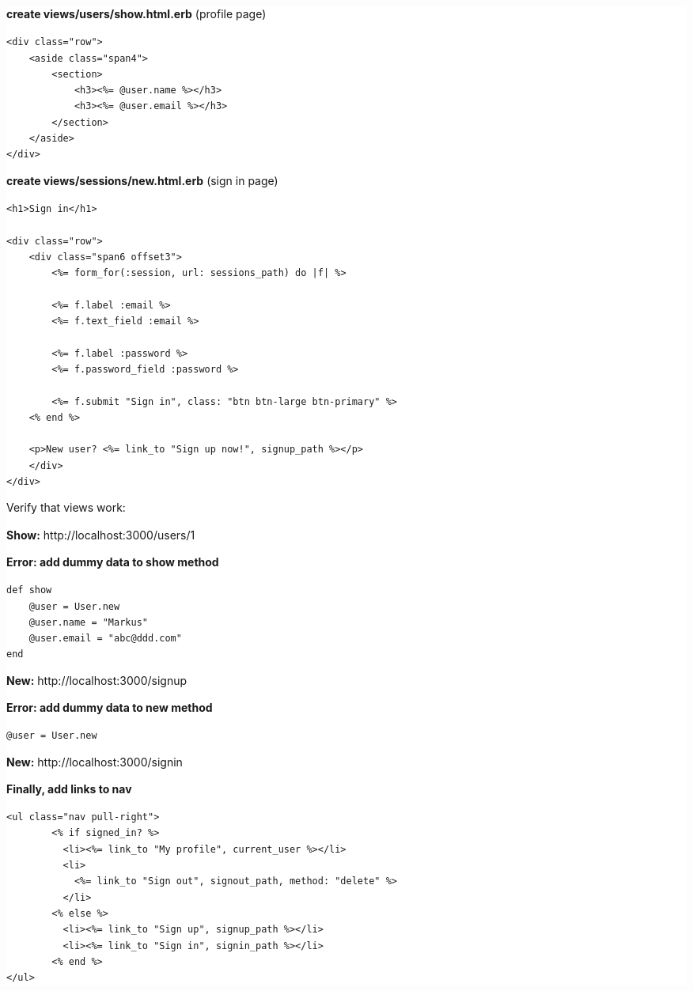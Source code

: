 
**create views/users/show.html.erb** (profile page)

	<div class="row">
  		<aside class="span4">
    		<section>
      			<h3><%= @user.name %></h3>
      			<h3><%= @user.email %></h3>
    		</section>
  		</aside>
	</div>

**create views/sessions/new.html.erb** (sign in page)


	<h1>Sign in</h1>

	<div class="row">
  		<div class="span6 offset3">
    		<%= form_for(:session, url: sessions_path) do |f| %>

      		<%= f.label :email %>
      		<%= f.text_field :email %>

      		<%= f.label :password %>
      		<%= f.password_field :password %>

      		<%= f.submit "Sign in", class: "btn btn-large btn-primary" %>
    	<% end %>

    	<p>New user? <%= link_to "Sign up now!", signup_path %></p>
  		</div>
	</div>

Verify that views work:

**Show:** http://localhost:3000/users/1

**Error: add dummy data to show method**

	def show
		@user = User.new
		@user.name = "Markus"
		@user.email = "abc@ddd.com"
	end

**New:** http://localhost:3000/signup

**Error: add dummy data to new method**

    @user = User.new
    
**New:** http://localhost:3000/signin   

**Finally, add links to nav**

	<ul class="nav pull-right">
            <% if signed_in? %>
              <li><%= link_to "My profile", current_user %></li>
              <li>
                <%= link_to "Sign out", signout_path, method: "delete" %>
              </li>
            <% else %>
              <li><%= link_to "Sign up", signup_path %></li>
              <li><%= link_to "Sign in", signin_path %></li>
            <% end %>
    </ul>
